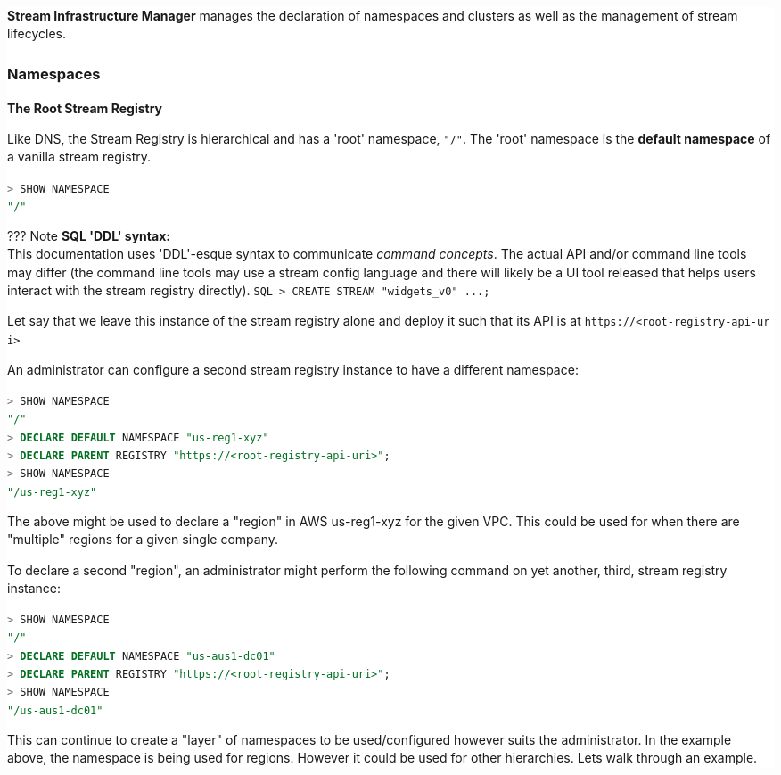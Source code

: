 **Stream Infrastructure Manager** manages the declaration of namespaces and clusters
as well as the management of stream lifecycles.

### Namespaces

**The Root Stream Registry**

Like DNS, the Stream Registry is hierarchical and has a 'root' namespace, `"/"`.
The 'root' namespace is the **default namespace** of a vanilla stream registry.

```SQL
> SHOW NAMESPACE
"/"
```

??? Note
    **SQL 'DDL' syntax:**<BR/>
    This documentation uses 'DDL'-esque syntax to communicate _command concepts_. The actual API and/or
    command line tools may differ (the command line tools may use a stream config language and there will likely
    be a UI tool released that helps users interact with the stream registry directly).
    ```SQL
    > CREATE STREAM "widgets_v0" ...;
    ```

Let say that we leave this instance of the stream registry alone and deploy it such
that its API is at `https://<root-registry-api-uri>`

An administrator can configure a second stream registry instance to have a different namespace:

```SQL
> SHOW NAMESPACE
"/"
> DECLARE DEFAULT NAMESPACE "us-reg1-xyz"
> DECLARE PARENT REGISTRY "https://<root-registry-api-uri>";
> SHOW NAMESPACE
"/us-reg1-xyz"
```

The above might be used to declare a "region" in AWS us-reg1-xyz for the given VPC.
This could be used for when there are "multiple" regions for a given single company.

To declare a second "region", an administrator might perform the following command
on yet another, third, stream registry instance:

```SQL
> SHOW NAMESPACE
"/"
> DECLARE DEFAULT NAMESPACE "us-aus1-dc01"
> DECLARE PARENT REGISTRY "https://<root-registry-api-uri>";
> SHOW NAMESPACE
"/us-aus1-dc01"
```

This can continue to create a "layer" of namespaces to be used/configured however suits the administrator.
In the example above, the namespace is being used for regions.  However it could be used for other hierarchies.
Lets walk through an example.
